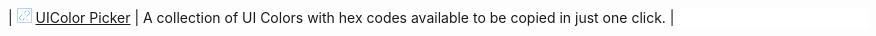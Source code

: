 | <img src="image/others.svg" width="15" height="15" alt="UIColor Picker" /> [UIColor Picker](https://uicolorpicker.com/) | A collection of UI Colors with hex codes available to be copied in just one click. |